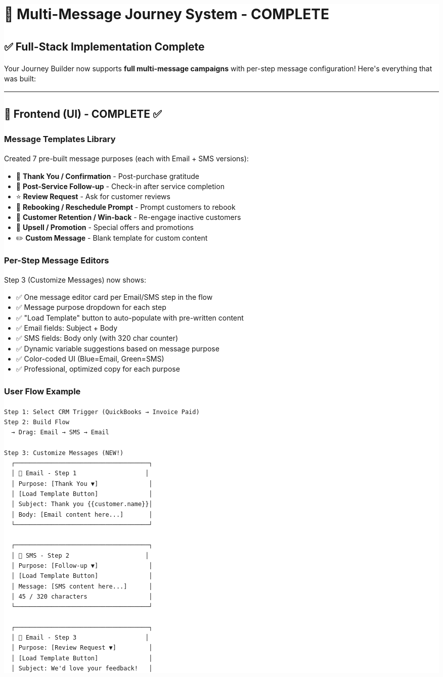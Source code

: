 # 🎉 Multi-Message Journey System - COMPLETE

## ✅ Full-Stack Implementation Complete

Your Journey Builder now supports **full multi-message campaigns** with per-step message configuration! Here's everything that was built:

---

## 🎨 Frontend (UI) - COMPLETE ✅

### **Message Templates Library**
Created 7 pre-built message purposes (each with Email + SMS versions):

- 🙏 **Thank You / Confirmation** - Post-purchase gratitude
- 💬 **Post-Service Follow-up** - Check-in after service completion  
- ⭐ **Review Request** - Ask for customer reviews
- 📅 **Rebooking / Reschedule Prompt** - Prompt customers to rebook
- 💙 **Customer Retention / Win-back** - Re-engage inactive customers
- 🎯 **Upsell / Promotion** - Special offers and promotions
- ✏️ **Custom Message** - Blank template for custom content

### **Per-Step Message Editors**
Step 3 (Customize Messages) now shows:
- ✅ One message editor card per Email/SMS step in the flow
- ✅ Message purpose dropdown for each step
- ✅ "Load Template" button to auto-populate with pre-written content
- ✅ Email fields: Subject + Body
- ✅ SMS fields: Body only (with 320 char counter)
- ✅ Dynamic variable suggestions based on message purpose
- ✅ Color-coded UI (Blue=Email, Green=SMS)
- ✅ Professional, optimized copy for each purpose

### **User Flow Example**
```
Step 1: Select CRM Trigger (QuickBooks → Invoice Paid)
Step 2: Build Flow
  → Drag: Email → SMS → Email

Step 3: Customize Messages (NEW!)
  ┌─────────────────────────────────────┐
  │ 📨 Email - Step 1                   │
  │ Purpose: [Thank You ▼]              │
  │ [Load Template Button]              │
  │ Subject: Thank you {{customer.name}}│
  │ Body: [Email content here...]       │
  └─────────────────────────────────────┘
  
  ┌─────────────────────────────────────┐
  │ 💬 SMS - Step 2                     │
  │ Purpose: [Follow-up ▼]              │
  │ [Load Template Button]              │
  │ Message: [SMS content here...]      │
  │ 45 / 320 characters                 │
  └─────────────────────────────────────┘
  
  ┌─────────────────────────────────────┐
  │ 📨 Email - Step 3                   │
  │ Purpose: [Review Request ▼]         │
  │ [Load Template Button]              │
  │ Subject: We'd love your feedback!   │
```